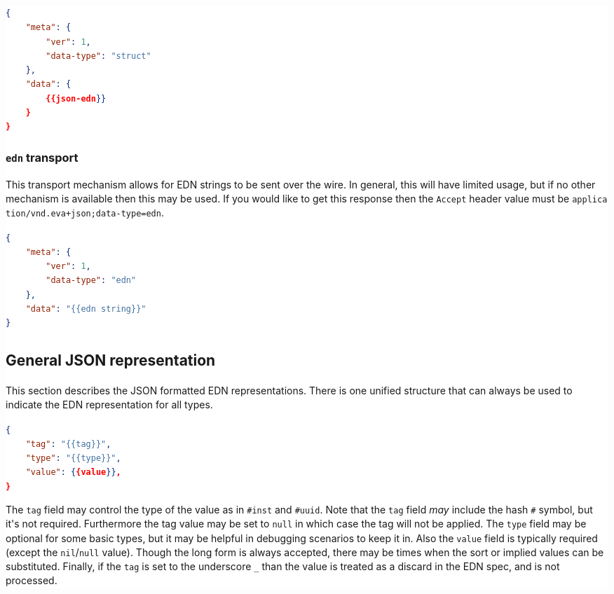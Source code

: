 ```JSON
{
    "meta": {
        "ver": 1,
        "data-type": "struct"
    },
    "data": {
        {{json-edn}}
    }
}
```

### `edn` transport

This transport mechanism allows for EDN strings to be sent over the wire. In general, this will have limited usage, but if
no other mechanism is available then this may be used. If you would like to get this response then the `Accept` header value
must be `application/vnd.eva+json;data-type=edn`.

```JSON
{
    "meta": {
        "ver": 1,
        "data-type": "edn"
    },
    "data": "{{edn string}}"
}
```

## General JSON representation

This section describes the JSON formatted EDN representations. There is one unified structure that can always be used to
indicate the EDN representation for all types.

```JSON
{
    "tag": "{{tag}}",
    "type": "{{type}}",
    "value": {{value}},
}
```

The `tag` field may control the type of the value as in `#inst` and `#uuid`. Note that the `tag` field _may_ include the
hash `#` symbol, but it's not required. Furthermore the tag value may be set to `null` in which case the tag will not
be applied. The `type` field may be optional for some basic types, but it may be helpful in debugging scenarios to keep
it in. Also the `value` field is typically required (except the `nil`/`null` value). Though the long form is always
accepted, there may be times when the sort or implied values can be substituted. Finally, if the `tag` is set to the 
underscore `_`  than the value is treated as a discard in the EDN spec, and is not processed.
